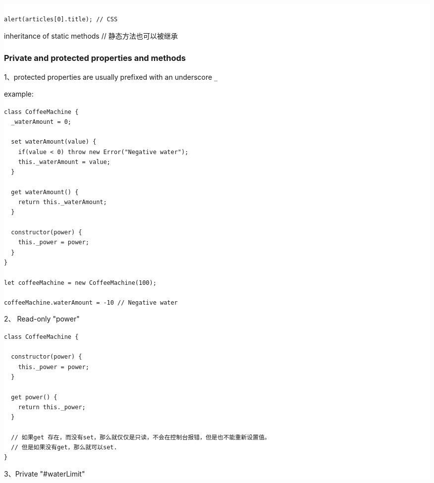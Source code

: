 ```

alert(articles[0].title); // CSS
```

inheritance of static methods   // 静态方法也可以被继承

### Private and protected properties and methods

1、protected properties are usually prefixed with an underscore `_`

example: 
```
class CoffeeMachine {
  _waterAmount = 0;
  
  set waterAmount(value) {
    if(value < 0) throw new Error("Negative water");
    this._waterAmount = value;
  }

  get waterAmount() {
    return this._waterAmount;
  }

  constructor(power) {
    this._power = power;
  }
}

let coffeeMachine = new CoffeeMachine(100);

coffeeMachine.waterAmount = -10 // Negative water
```

2、 Read-only "power"

```
class CoffeeMachine {

  constructor(power) {
    this._power = power;
  }
  
  get power() {
    return this._power;
  }

  // 如果get 存在，而没有set，那么就仅仅是只读，不会在控制台报错，但是也不能重新设置值。
  // 但是如果没有get，那么就可以set.
}
```

3、Private "#waterLimit"
